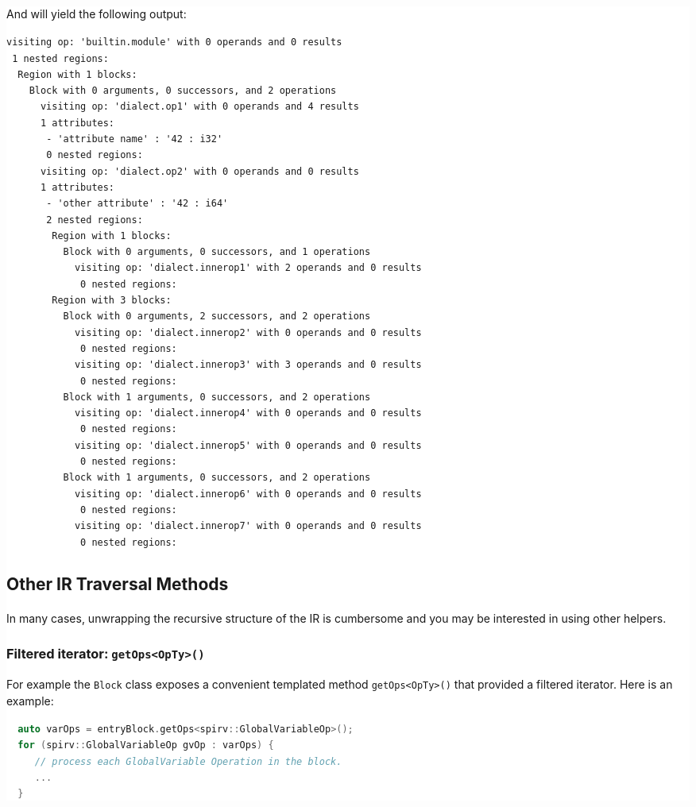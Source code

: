 And will yield the following output:

```
visiting op: 'builtin.module' with 0 operands and 0 results
 1 nested regions:
  Region with 1 blocks:
    Block with 0 arguments, 0 successors, and 2 operations
      visiting op: 'dialect.op1' with 0 operands and 4 results
      1 attributes:
       - 'attribute name' : '42 : i32'
       0 nested regions:
      visiting op: 'dialect.op2' with 0 operands and 0 results
      1 attributes:
       - 'other attribute' : '42 : i64'
       2 nested regions:
        Region with 1 blocks:
          Block with 0 arguments, 0 successors, and 1 operations
            visiting op: 'dialect.innerop1' with 2 operands and 0 results
             0 nested regions:
        Region with 3 blocks:
          Block with 0 arguments, 2 successors, and 2 operations
            visiting op: 'dialect.innerop2' with 0 operands and 0 results
             0 nested regions:
            visiting op: 'dialect.innerop3' with 3 operands and 0 results
             0 nested regions:
          Block with 1 arguments, 0 successors, and 2 operations
            visiting op: 'dialect.innerop4' with 0 operands and 0 results
             0 nested regions:
            visiting op: 'dialect.innerop5' with 0 operands and 0 results
             0 nested regions:
          Block with 1 arguments, 0 successors, and 2 operations
            visiting op: 'dialect.innerop6' with 0 operands and 0 results
             0 nested regions:
            visiting op: 'dialect.innerop7' with 0 operands and 0 results
             0 nested regions:
```

## Other IR Traversal Methods

In many cases, unwrapping the recursive structure of the IR is cumbersome and
you may be interested in using other helpers.

### Filtered iterator: `getOps<OpTy>()`

For example the `Block` class exposes a convenient templated method
`getOps<OpTy>()` that provided a filtered iterator. Here is an example:

```c++
  auto varOps = entryBlock.getOps<spirv::GlobalVariableOp>();
  for (spirv::GlobalVariableOp gvOp : varOps) {
     // process each GlobalVariable Operation in the block.
     ...
  }
```
